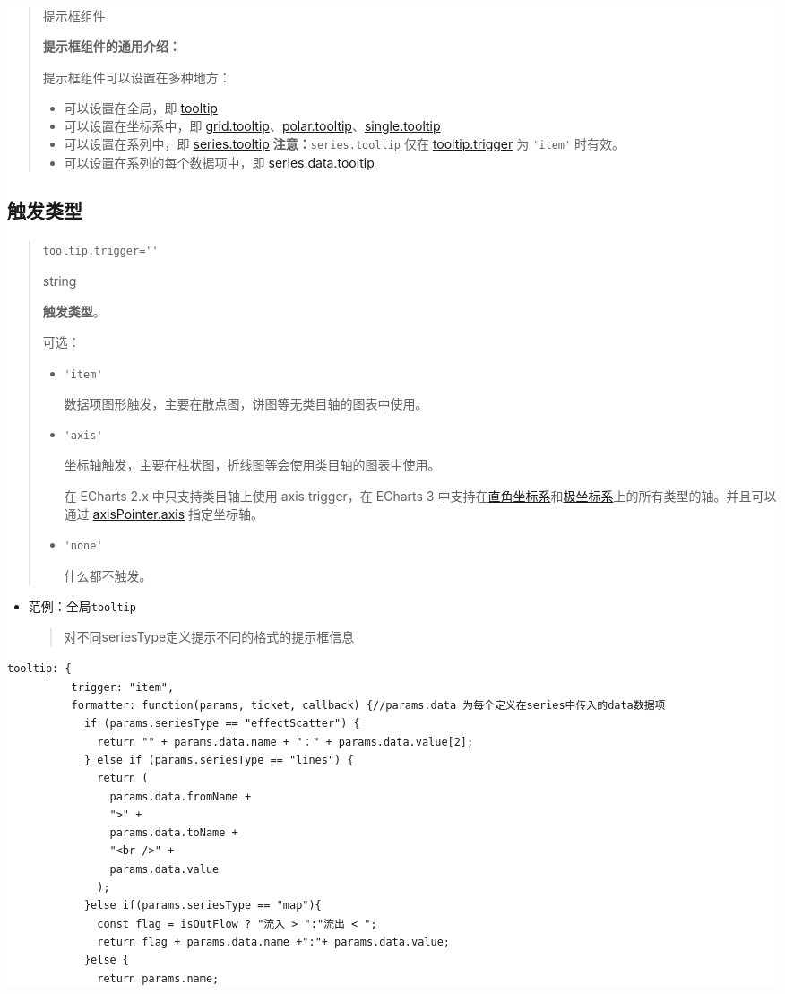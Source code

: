 > 提示框组件
>
> **提示框组件的通用介绍：**
>
> 提示框组件可以设置在多种地方：
>
> - 可以设置在全局，即 [tooltip](https://echarts.apache.org/v4/zh/option.html#tooltip)
> - 可以设置在坐标系中，即 [grid.tooltip](https://echarts.apache.org/v4/zh/option.html#grid.tooltip)、[polar.tooltip](https://echarts.apache.org/v4/zh/option.html#polar.tooltip)、[single.tooltip](https://echarts.apache.org/v4/zh/option.html#single.tooltip)
> - 可以设置在系列中，即 [series.tooltip](https://echarts.apache.org/v4/zh/option.html#series.tooltip)
>   **注意：**`series.tooltip` 仅在 [tooltip.trigger](https://echarts.apache.org/v4/zh/option.html#tooltip.trigger) 为 `'item'` 时有效。
> - 可以设置在系列的每个数据项中，即 [series.data.tooltip](https://echarts.apache.org/v4/zh/option.html#series.data.tooltip)

## 触发类型

> `tooltip.trigger=''`
>
> string
>
> **触发类型**。
>
> 可选：
>
> - `'item'`
>
>   数据项图形触发，主要在散点图，饼图等无类目轴的图表中使用。
>
> - `'axis'`
>
>   坐标轴触发，主要在柱状图，折线图等会使用类目轴的图表中使用。
>
>   在 ECharts 2.x 中只支持类目轴上使用 axis trigger，在 ECharts 3 中支持在[直角坐标系](https://echarts.apache.org/v4/zh/option.html#grid)和[极坐标系](https://echarts.apache.org/v4/zh/option.html#polar)上的所有类型的轴。并且可以通过 [axisPointer.axis](https://echarts.apache.org/v4/zh/option.html#tooltip.axisPointer.axis) 指定坐标轴。
>
> - `'none'`
>
>   什么都不触发。

- 范例：全局`tooltip`

  > 对不同seriesType定义提示不同的格式的提示框信息

```
tooltip: {
          trigger: "item",
          formatter: function(params, ticket, callback) {//params.data 为每个定义在series中传入的data数据项
            if (params.seriesType == "effectScatter") {
              return "" + params.data.name + "：" + params.data.value[2];
            } else if (params.seriesType == "lines") {
              return (
                params.data.fromName +
                ">" +
                params.data.toName +
                "<br />" +
                params.data.value
              );
            }else if(params.seriesType == "map"){
              const flag = isOutFlow ? "流入 > ":"流出 < ";
              return flag + params.data.name +":"+ params.data.value;
            }else {
              return params.name;
```